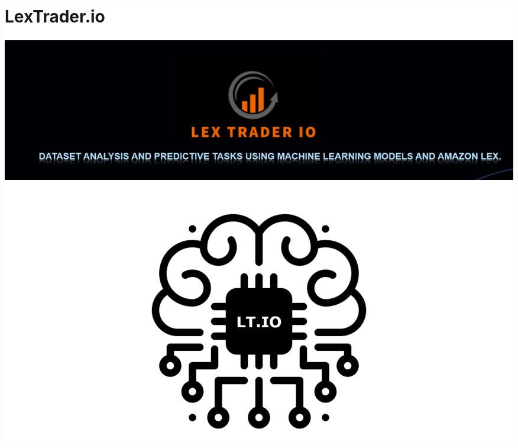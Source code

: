 # LexTrader.io


<a name=" Rental-Market-Data-San-Fran"></a>
<img src="https://github.com/MRosan117/lex_trade_io/blob/ryan_branch/Images/banner.png">


<br />
<div align="center">
  <a href="https://github.com/github_username/repo_name">
    <img src="https://github.com/MRosan117/lex_trade_io/blob/main/Images/ml3.png" alt="Logo" width="400" height="400"> 